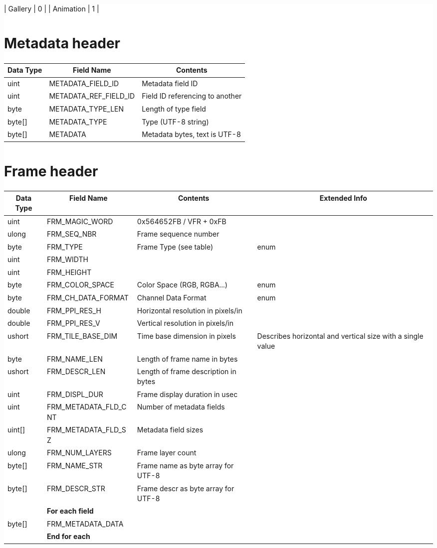 | Gallery                    | 0     |
| Animation                  | 1     |

# Metadata header
| Data Type | Field Name            | Contents                          |
| ------- | -----------             | --------------------------------- |
| uint    | METADATA_FIELD_ID       | Metadata field ID                 |
| uint    | METADATA_REF_FIELD_ID   | Field ID referencing to another   |
| byte    | METADATA_TYPE_LEN       | Length of type field              |
| byte[]  | METADATA_TYPE           | Type (UTF-8 string)               |
| byte[]  | METADATA                | Metadata bytes, text is UTF-8     |

# Frame header
| Data Type | Field Name            | Contents                             | Extended Info |
| ------  | -----------             | ---------------------------------    | -- |
| uint    | FRM_MAGIC_WORD          | 0x564652FB / VFR + 0xFB              | |
| ulong   | FRM_SEQ_NBR             | Frame sequence number                | |
| byte    | FRM_TYPE                | Frame Type (see table)               | enum |
| uint    | FRM_WIDTH               |                                      | |
| uint    | FRM_HEIGHT              |                                      | |
| byte    | FRM_COLOR_SPACE         | Color Space (RGB, RGBA...)           | enum |
| byte    | FRM_CH_DATA_FORMAT      | Channel Data Format                  | enum |
| double  | FRM_PPI_RES_H           | Horizontal resolution in pixels/in   | |
| double  | FRM_PPI_RES_V           | Vertical resolution in pixels/in     | |
| ushort  | FRM_TILE_BASE_DIM       | Time base dimension in pixels        | Describes horizontal and vertical size with a single value |
| byte    | FRM_NAME_LEN            | Length of frame name in bytes        | |
| ushort  | FRM_DESCR_LEN           | Length of frame description in bytes | |
| uint    | FRM_DISPL_DUR           | Frame display duration in usec       | |
| uint    | FRM_METADATA_FLD_CNT    | Number of metadata fields            | |
| uint[]  | FRM_METADATA_FLD_SZ     | Metadata field sizes                 | |
| ulong   | FRM_NUM_LAYERS          | Frame layer count                    | |
| byte[]  | FRM_NAME_STR            | Frame name as byte array for UTF-8   | |
| byte[]  | FRM_DESCR_STR           | Frame descr as byte array for UTF-8  | |
|         | **For each field**      |                                      | |
| byte[]  | FRM_METADATA_DATA       |                                      | |
|         | **End for each**        |                                      | |
